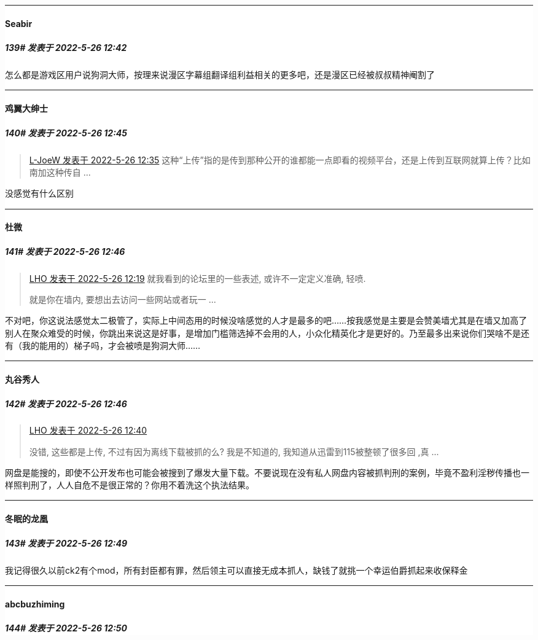 

*****

####  Seabir  
##### 139#       发表于 2022-5-26 12:42

怎么都是游戏区用户说狗洞大师，按理来说漫区字幕组翻译组利益相关的更多吧，还是漫区已经被叔叔精神阉割了

*****

####  鸡翼大绅士  
##### 140#       发表于 2022-5-26 12:45

<blockquote><a href="httphttps://bbs.saraba1st.com/2b/forum.php?mod=redirect&amp;goto=findpost&amp;pid=55997549&amp;ptid=2071452" target="_blank">L-JoeW 发表于 2022-5-26 12:35</a>
这种“上传”指的是传到那种公开的谁都能一点即看的视频平台，还是上传到互联网就算上传？比如南加这种传自 ...</blockquote>
没感觉有什么区别

*****

####  杜微  
##### 141#       发表于 2022-5-26 12:46

<blockquote><a href="httphttps://bbs.saraba1st.com/2b/forum.php?mod=redirect&amp;goto=findpost&amp;pid=55997318&amp;ptid=2071452" target="_blank">LHO 发表于 2022-5-26 12:19</a>
就我看到的论坛里的一些表述, 或许不一定定义准确, 轻喷.

就是你在墙内, 要想出去访问一些网站或者玩一 ...</blockquote>
不对吧，你这说法感觉太二极管了，实际上中间态用的时候没啥感觉的人才是最多的吧……按我感觉是主要是会赞美墙尤其是在墙又加高了别人在聚众难受的时候，你跳出来说这是好事，是增加门槛筛选掉不会用的人，小众化精英化才是更好的。乃至最多出来说你们哭啥不是还有（我的能用的）梯子吗，才会被喷是狗洞大师……

*****

####  丸谷秀人  
##### 142#       发表于 2022-5-26 12:46

<blockquote><a href="httphttps://bbs.saraba1st.com/2b/forum.php?mod=redirect&amp;goto=findpost&amp;pid=55997608&amp;ptid=2071452" target="_blank">LHO 发表于 2022-5-26 12:40</a>

没错, 这些都是上传, 不过有因为离线下载被抓的么? 我是不知道的, 我知道从迅雷到115被整顿了很多回 ,真 ...</blockquote>
网盘是能搜的，即使不公开发布也可能会被搜到了爆发大量下载。不要说现在没有私人网盘内容被抓判刑的案例，毕竟不盈利淫秽传播也一样照判刑了，人人自危不是很正常的？你用不着洗这个执法结果。

*****

####  冬眠的龙凰  
##### 143#       发表于 2022-5-26 12:49

我记得很久以前ck2有个mod，所有封臣都有罪，然后领主可以直接无成本抓人，缺钱了就挑一个幸运伯爵抓起来收保释金

*****

####  abcbuzhiming  
##### 144#       发表于 2022-5-26 12:50
